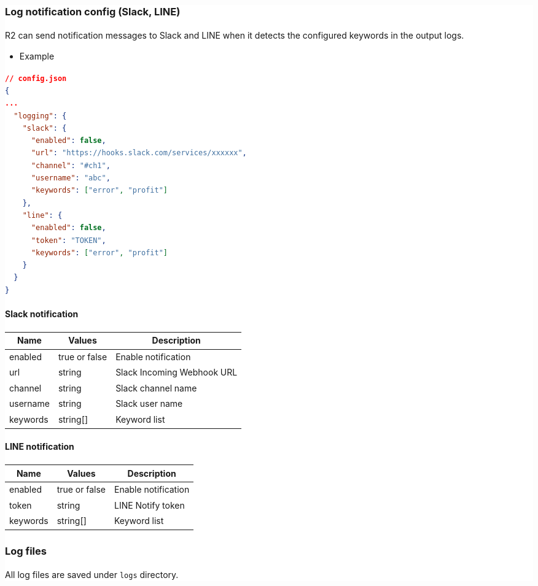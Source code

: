 ### Log notification config (Slack, LINE)

R2 can send notification messages to Slack and LINE when it detects the configured keywords in the output logs.

- Example

```json
// config.json
{
...
  "logging": {
    "slack": {
      "enabled": false,
      "url": "https://hooks.slack.com/services/xxxxxx",
      "channel": "#ch1",
      "username": "abc",
      "keywords": ["error", "profit"]
    },
    "line": {
      "enabled": false,
      "token": "TOKEN",
      "keywords": ["error", "profit"]
    }
  }
}
```

#### Slack notification
|Name|Values|Description|
|----|------|-----------|
|enabled|true or false|Enable notification|
|url|string|Slack Incoming Webhook URL|
|channel|string|Slack channel name|
|username|string|Slack user name|
|keywords|string[]|Keyword list|

#### LINE notification
|Name|Values|Description|
|----|------|-----------|
|enabled|true or false|Enable notification|
|token|string|LINE Notify token|
|keywords|string[]|Keyword list|

### Log files
All log files are saved under `logs` directory.
